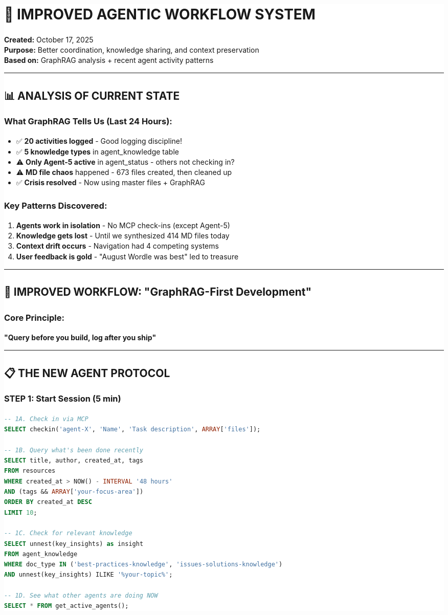 # 🧠 IMPROVED AGENTIC WORKFLOW SYSTEM

**Created:** October 17, 2025  
**Purpose:** Better coordination, knowledge sharing, and context preservation  
**Based on:** GraphRAG analysis + recent agent activity patterns

---

## 📊 **ANALYSIS OF CURRENT STATE**

### What GraphRAG Tells Us (Last 24 Hours):
- ✅ **20 activities logged** - Good logging discipline!
- ✅ **5 knowledge types** in agent_knowledge table
- ⚠️ **Only Agent-5 active** in agent_status - others not checking in?
- ⚠️ **MD file chaos** happened - 673 files created, then cleaned up
- ✅ **Crisis resolved** - Now using master files + GraphRAG

### Key Patterns Discovered:
1. **Agents work in isolation** - No MCP check-ins (except Agent-5)
2. **Knowledge gets lost** - Until we synthesized 414 MD files today
3. **Context drift occurs** - Navigation had 4 competing systems
4. **User feedback is gold** - "August Wordle was best" led to treasure

---

## 🚀 **IMPROVED WORKFLOW: "GraphRAG-First Development"**

### Core Principle:
**"Query before you build, log after you ship"**

---

## 📋 **THE NEW AGENT PROTOCOL**

### STEP 1: Start Session (5 min)
```sql
-- 1A. Check in via MCP
SELECT checkin('agent-X', 'Name', 'Task description', ARRAY['files']);

-- 1B. Query what's been done recently
SELECT title, author, created_at, tags 
FROM resources 
WHERE created_at > NOW() - INTERVAL '48 hours'
AND (tags && ARRAY['your-focus-area'])
ORDER BY created_at DESC
LIMIT 10;

-- 1C. Check for relevant knowledge
SELECT unnest(key_insights) as insight
FROM agent_knowledge
WHERE doc_type IN ('best-practices-knowledge', 'issues-solutions-knowledge')
AND unnest(key_insights) ILIKE '%your-topic%';

-- 1D. See what other agents are doing NOW
SELECT * FROM get_active_agents();
```
